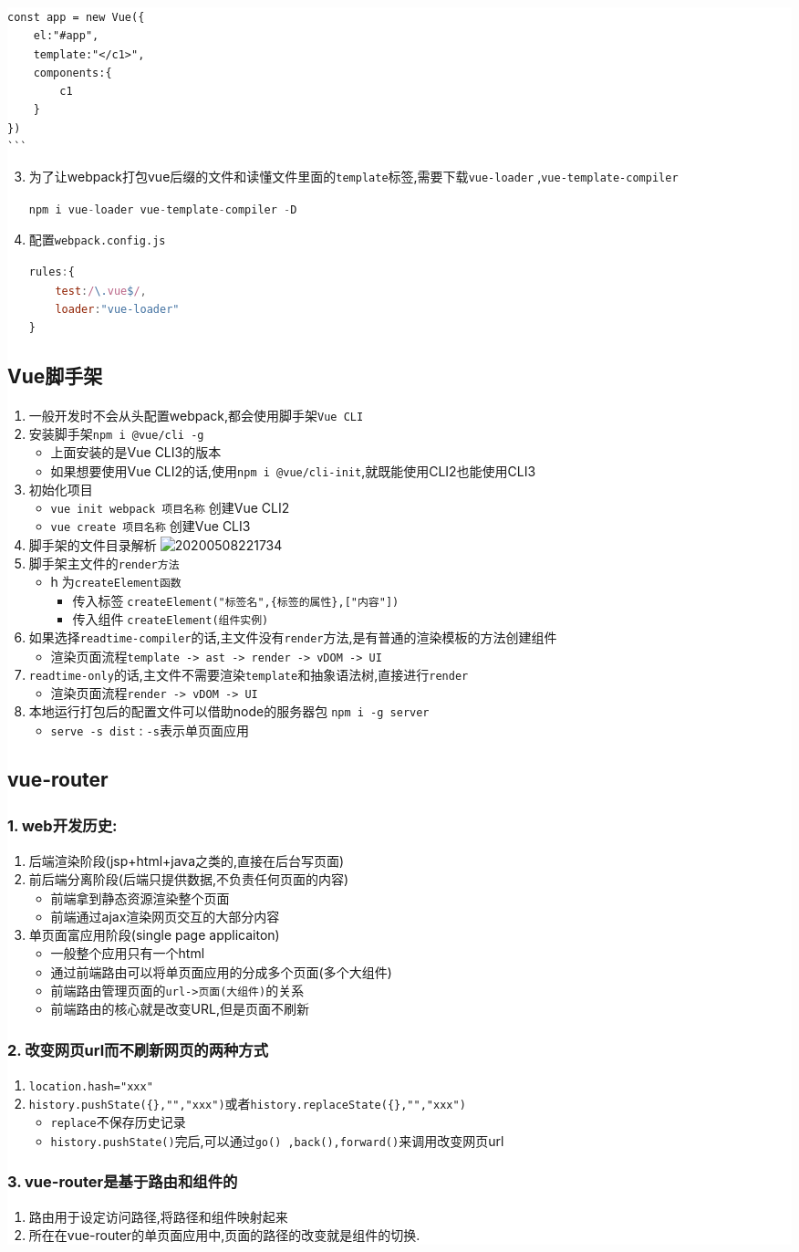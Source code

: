     const app = new Vue({
        el:"#app",
        template:"</c1>",
        components:{
            c1
        }
    })
    ```
3. 为了让webpack打包vue后缀的文件和读懂文件里面的`template`标签,需要下载`vue-loader` ,`vue-template-compiler`
    ```js
    npm i vue-loader vue-template-compiler -D
    ```
4. 配置`webpack.config.js`
    ```js
    rules:{
        test:/\.vue$/,
        loader:"vue-loader"
    }
    ```
## Vue脚手架
1. 一般开发时不会从头配置webpack,都会使用脚手架`Vue CLI`
2. 安装脚手架`npm i @vue/cli -g`
    - 上面安装的是Vue CLI3的版本
    - 如果想要使用Vue CLI2的话,使用`npm i @vue/cli-init`,就既能使用CLI2也能使用CLI3
3. 初始化项目
    - `vue init webpack 项目名称` 创建Vue CLI2
    - `vue create 项目名称` 创建Vue CLI3
4. 脚手架的文件目录解析
![20200508221734](https://raw.githubusercontent.com/kakigakki/picBed/master/imgs/20200508221734.png)
5. 脚手架主文件的`render方法`
    - h 为`createElement函数`
        - 传入标签 `createElement("标签名",{标签的属性},["内容"])`
        - 传入组件 `createElement(组件实例)`
6. 如果选择`readtime-compiler`的话,主文件没有`render`方法,是有普通的渲染模板的方法创建组件
    - 渲染页面流程`template -> ast -> render -> vDOM -> UI`
7. `readtime-only`的话,主文件不需要渲染`template`和抽象语法树,直接进行`render`
    - 渲染页面流程`render -> vDOM -> UI`
8. 本地运行打包后的配置文件可以借助node的服务器包 `npm i -g server`
    - `serve -s dist` : `-s`表示单页面应用
## vue-router
### 1.  web开发历史:
1. 后端渲染阶段(jsp+html+java之类的,直接在后台写页面)
2. 前后端分离阶段(后端只提供数据,不负责任何页面的内容)
    - 前端拿到静态资源渲染整个页面
    - 前端通过ajax渲染网页交互的大部分内容
3. 单页面富应用阶段(single page applicaiton)
    - 一般整个应用只有一个html
    - 通过前端路由可以将单页面应用的分成多个页面(多个大组件)
    - 前端路由管理页面的`url->页面(大组件)`的关系
    - 前端路由的核心就是改变URL,但是页面不刷新
### 2. 改变网页url而不刷新网页的两种方式
1. `location.hash="xxx"`
2. `history.pushState({},"","xxx")`或者`history.replaceState({},"","xxx")`
    - `replace`不保存历史记录
    - `history.pushState()`完后,可以通过`go() ,back(),forward()`来调用改变网页url
### 3. vue-router是基于路由和组件的
1. 路由用于设定访问路径,将路径和组件映射起来
2. 所在在vue-router的单页面应用中,页面的路径的改变就是组件的切换.